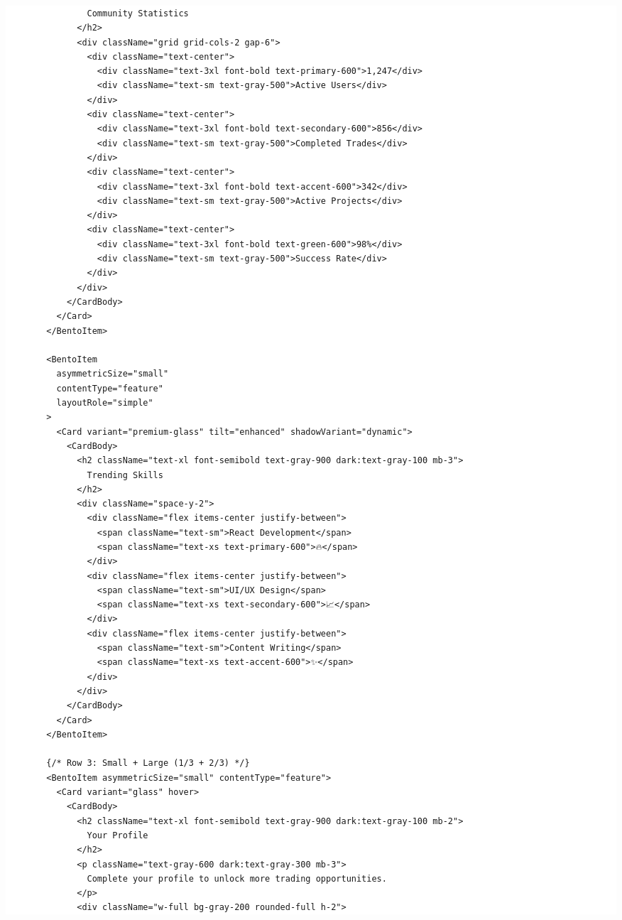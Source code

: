 ```tsx
                Community Statistics
              </h2>
              <div className="grid grid-cols-2 gap-6">
                <div className="text-center">
                  <div className="text-3xl font-bold text-primary-600">1,247</div>
                  <div className="text-sm text-gray-500">Active Users</div>
                </div>
                <div className="text-center">
                  <div className="text-3xl font-bold text-secondary-600">856</div>
                  <div className="text-sm text-gray-500">Completed Trades</div>
                </div>
                <div className="text-center">
                  <div className="text-3xl font-bold text-accent-600">342</div>
                  <div className="text-sm text-gray-500">Active Projects</div>
                </div>
                <div className="text-center">
                  <div className="text-3xl font-bold text-green-600">98%</div>
                  <div className="text-sm text-gray-500">Success Rate</div>
                </div>
              </div>
            </CardBody>
          </Card>
        </BentoItem>

        <BentoItem 
          asymmetricSize="small"
          contentType="feature"
          layoutRole="simple"
        >
          <Card variant="premium-glass" tilt="enhanced" shadowVariant="dynamic">
            <CardBody>
              <h2 className="text-xl font-semibold text-gray-900 dark:text-gray-100 mb-3">
                Trending Skills
              </h2>
              <div className="space-y-2">
                <div className="flex items-center justify-between">
                  <span className="text-sm">React Development</span>
                  <span className="text-xs text-primary-600">🔥</span>
                </div>
                <div className="flex items-center justify-between">
                  <span className="text-sm">UI/UX Design</span>
                  <span className="text-xs text-secondary-600">📈</span>
                </div>
                <div className="flex items-center justify-between">
                  <span className="text-sm">Content Writing</span>
                  <span className="text-xs text-accent-600">✨</span>
                </div>
              </div>
            </CardBody>
          </Card>
        </BentoItem>

        {/* Row 3: Small + Large (1/3 + 2/3) */}
        <BentoItem asymmetricSize="small" contentType="feature">
          <Card variant="glass" hover>
            <CardBody>
              <h2 className="text-xl font-semibold text-gray-900 dark:text-gray-100 mb-2">
                Your Profile
              </h2>
              <p className="text-gray-600 dark:text-gray-300 mb-3">
                Complete your profile to unlock more trading opportunities.
              </p>
              <div className="w-full bg-gray-200 rounded-full h-2">
```